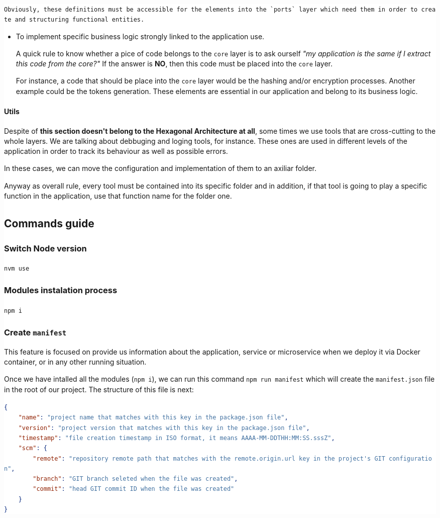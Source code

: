     Obviously, these definitions must be accessible for the elements into the `ports` layer which need them in order to create and structuring functional entities.

-   To implement specific business logic strongly linked to the application use.

    A quick rule to know whether a pice of code belongs to the `core` layer is to ask ourself _"my application is the same if I extract this code from the core?"_ If the answer is **NO**, then this code must be placed into the `core` layer.

    For instance, a code that should be place into the `core` layer would be the hashing and/or encryption processes. Another example could be the tokens generation. These elements are essential in our application and belong to its business logic.

#### <a id="architecture-utils"></a>Utils

Despite of **this section doesn't belong to the Hexagonal Architecture at all**, some times we use tools that are cross-cutting to the whole layers. We are talking about debbuging and loging tools, for instance. These ones are used in different levels of the application in order to track its behaviour as well as possible errors.

In these cases, we can move the configuration and implementation of them to an axiliar folder.

Anyway as overall rule, every tool must be contained into its specific folder and in addition, if that tool is going to play a specific function in the application, use that function name for the folder one.

## <a id="commands"></a>Commands guide

### <a id="commands-switch-node"></a>Switch Node version

```sh
nvm use
```

### <a id="commands-installation"></a>Modules instalation process

```sh
npm i
```

### <a id="commands-manifes"></a>Create `manifest`

This feature is focused on provide us information about the application, service or microservice when we deploy it via Docker container, or in any other running situation.

Once we have intalled all the modules (`npm i`), we can run this command `npm run manifest` which will create the `manifest.json` file in the root of our project. The structure of this file is next:

```json
{
    "name": "project name that matches with this key in the package.json file",
    "version": "project version that matches with this key in the package.json file",
    "timestamp": "file creation timestamp in ISO format, it means AAAA-MM-DDTHH:MM:SS.sssZ",
    "scm": {
        "remote": "repository remote path that matches with the remote.origin.url key in the project's GIT configuration",
        "branch": "GIT branch seleted when the file was created",
        "commit": "head GIT commit ID when the file was created"
    }
}
```
